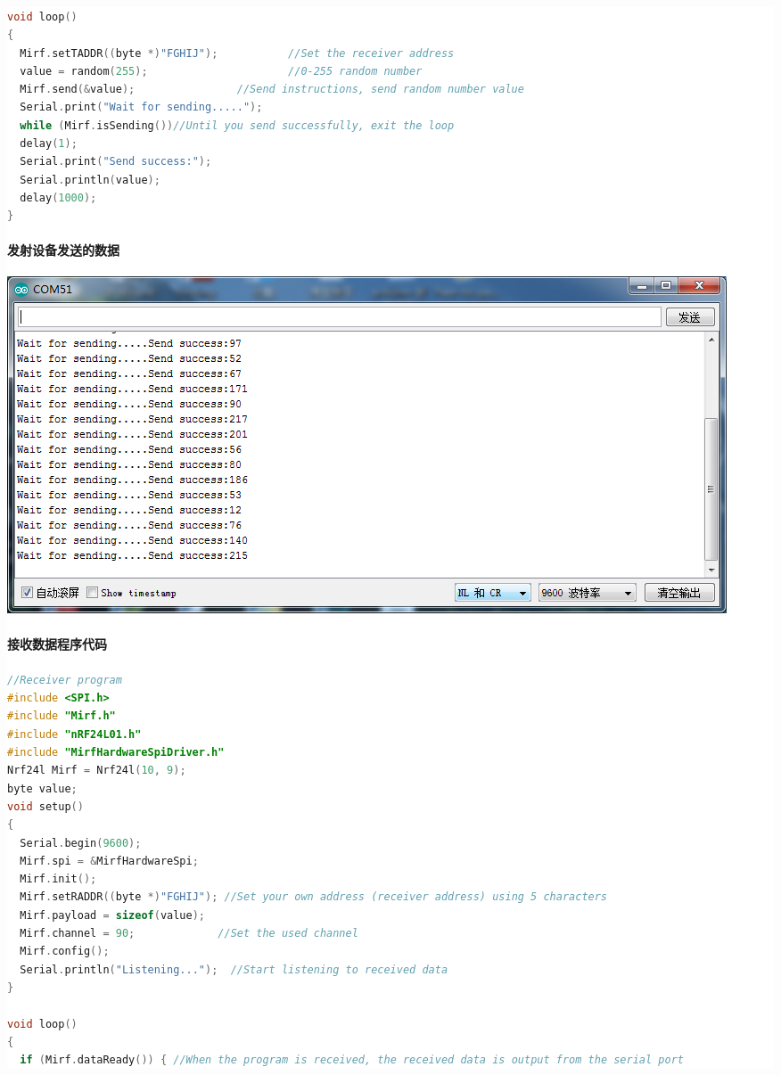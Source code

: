 ```c++
void loop()
{
  Mirf.setTADDR((byte *)"FGHIJ");           //Set the receiver address
  value = random(255);                      //0-255 random number
  Mirf.send(&value);                //Send instructions, send random number value
  Serial.print("Wait for sending.....");
  while (Mirf.isSending())//Until you send successfully, exit the loop
  delay(1);        
  Serial.print("Send success:");
  Serial.println(value);
  delay(1000);
}

```

#### 发射设备发送的数据

![20](image/20.png)

#### 接收数据程序代码

```c++
//Receiver program
#include <SPI.h>
#include "Mirf.h"
#include "nRF24L01.h"
#include "MirfHardwareSpiDriver.h"
Nrf24l Mirf = Nrf24l(10, 9);
byte value;
void setup()
{
  Serial.begin(9600);
  Mirf.spi = &MirfHardwareSpi;
  Mirf.init();
  Mirf.setRADDR((byte *)"FGHIJ"); //Set your own address (receiver address) using 5 characters
  Mirf.payload = sizeof(value);
  Mirf.channel = 90;             //Set the used channel
  Mirf.config();
  Serial.println("Listening...");  //Start listening to received data
}

void loop()
{
  if (Mirf.dataReady()) { //When the program is received, the received data is output from the serial port
```
